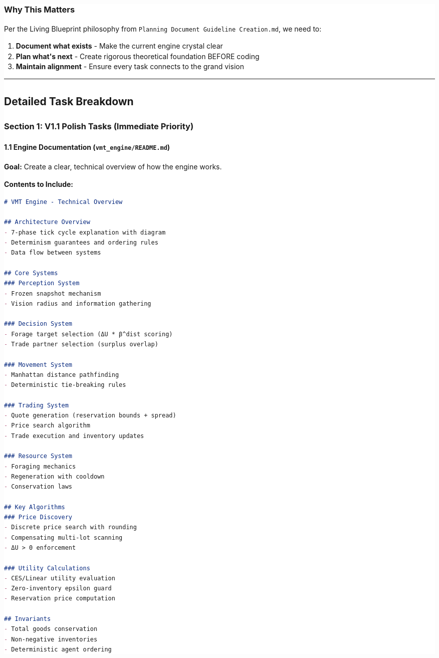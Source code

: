 ### Why This Matters
Per the Living Blueprint philosophy from `Planning Document Guideline Creation.md`, we need to:
1. **Document what exists** - Make the current engine crystal clear
2. **Plan what's next** - Create rigorous theoretical foundation BEFORE coding
3. **Maintain alignment** - Ensure every task connects to the grand vision

---

## Detailed Task Breakdown

### Section 1: V1.1 Polish Tasks (Immediate Priority)

#### 1.1 Engine Documentation (`vmt_engine/README.md`)
**Goal:** Create a clear, technical overview of how the engine works.

**Contents to Include:**
```markdown
# VMT Engine - Technical Overview

## Architecture Overview
- 7-phase tick cycle explanation with diagram
- Determinism guarantees and ordering rules
- Data flow between systems

## Core Systems
### Perception System
- Frozen snapshot mechanism
- Vision radius and information gathering

### Decision System  
- Forage target selection (ΔU * β^dist scoring)
- Trade partner selection (surplus overlap)

### Movement System
- Manhattan distance pathfinding
- Deterministic tie-breaking rules

### Trading System
- Quote generation (reservation bounds + spread)
- Price search algorithm
- Trade execution and inventory updates

### Resource System
- Foraging mechanics
- Regeneration with cooldown
- Conservation laws

## Key Algorithms
### Price Discovery
- Discrete price search with rounding
- Compensating multi-lot scanning
- ΔU > 0 enforcement

### Utility Calculations
- CES/Linear utility evaluation
- Zero-inventory epsilon guard
- Reservation price computation

## Invariants
- Total goods conservation
- Non-negative inventories
- Deterministic agent ordering
```
